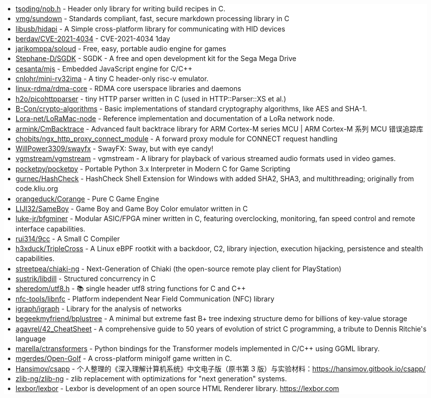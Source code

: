 * [tsoding/nob.h](https://github.com/tsoding/nob.h) - Header only library for writing build recipes in C.
* [vmg/sundown](https://github.com/vmg/sundown) - Standards compliant, fast, secure markdown processing library in C
* [libusb/hidapi](https://github.com/libusb/hidapi) - A Simple cross-platform library for communicating with HID devices
* [berdav/CVE-2021-4034](https://github.com/berdav/CVE-2021-4034) - CVE-2021-4034 1day
* [jarikomppa/soloud](https://github.com/jarikomppa/soloud) - Free, easy, portable audio engine for games
* [Stephane-D/SGDK](https://github.com/Stephane-D/SGDK) - SGDK - A free and open development kit for the Sega Mega Drive
* [cesanta/mjs](https://github.com/cesanta/mjs) - Embedded JavaScript engine for C/C++
* [cnlohr/mini-rv32ima](https://github.com/cnlohr/mini-rv32ima) - A tiny C header-only risc-v emulator.
* [linux-rdma/rdma-core](https://github.com/linux-rdma/rdma-core) - RDMA core userspace libraries and daemons
* [h2o/picohttpparser](https://github.com/h2o/picohttpparser) - tiny HTTP parser written in C (used in HTTP::Parser::XS et al.)
* [B-Con/crypto-algorithms](https://github.com/B-Con/crypto-algorithms) - Basic implementations of standard cryptography algorithms, like AES and SHA-1.
* [Lora-net/LoRaMac-node](https://github.com/Lora-net/LoRaMac-node) - Reference implementation and documentation of a LoRa network node.
* [armink/CmBacktrace](https://github.com/armink/CmBacktrace) - Advanced fault backtrace library for ARM Cortex-M series MCU | ARM Cortex-M 系列 MCU 错误追踪库
* [chobits/ngx_http_proxy_connect_module](https://github.com/chobits/ngx_http_proxy_connect_module) - A forward proxy module for CONNECT request handling
* [WillPower3309/swayfx](https://github.com/WillPower3309/swayfx) - SwayFX: Sway, but with eye candy!
* [vgmstream/vgmstream](https://github.com/vgmstream/vgmstream) - vgmstream - A library for playback of various streamed audio formats used in video games.
* [pocketpy/pocketpy](https://github.com/pocketpy/pocketpy) - Portable Python 3.x Interpreter in Modern C for Game Scripting
* [gurnec/HashCheck](https://github.com/gurnec/HashCheck) - HashCheck Shell Extension for Windows with added SHA2, SHA3, and multithreading; originally from code.kliu.org
* [orangeduck/Corange](https://github.com/orangeduck/Corange) - Pure C Game Engine
* [LIJI32/SameBoy](https://github.com/LIJI32/SameBoy) - Game Boy and Game Boy Color emulator written in C
* [luke-jr/bfgminer](https://github.com/luke-jr/bfgminer) - Modular ASIC/FPGA miner written in C, featuring overclocking, monitoring, fan speed control and remote interface capabilities.
* [rui314/9cc](https://github.com/rui314/9cc) - A Small C Compiler
* [h3xduck/TripleCross](https://github.com/h3xduck/TripleCross) - A Linux eBPF rootkit with a backdoor, C2, library injection, execution hijacking, persistence and stealth capabilities.
* [streetpea/chiaki-ng](https://github.com/streetpea/chiaki-ng) - Next-Generation of Chiaki (the open-source remote play client for PlayStation)
* [sustrik/libdill](https://github.com/sustrik/libdill) - Structured concurrency in C
* [sheredom/utf8.h](https://github.com/sheredom/utf8.h) - 📚 single header utf8 string functions for C and C++
* [nfc-tools/libnfc](https://github.com/nfc-tools/libnfc) - Platform independent Near Field Communication (NFC) library
* [igraph/igraph](https://github.com/igraph/igraph) - Library for the analysis of networks
* [begeekmyfriend/bplustree](https://github.com/begeekmyfriend/bplustree) - A minimal but extreme fast B+ tree indexing structure demo for billions of key-value storage
* [agavrel/42_CheatSheet](https://github.com/agavrel/42_CheatSheet) - A comprehensive guide to 50 years of evolution of strict C programming, a tribute to Dennis Ritchie's language
* [marella/ctransformers](https://github.com/marella/ctransformers) - Python bindings for the Transformer models implemented in C/C++ using GGML library.
* [mgerdes/Open-Golf](https://github.com/mgerdes/Open-Golf) - A cross-platform minigolf game written in C.
* [Hansimov/csapp](https://github.com/Hansimov/csapp) - 个人整理的《深入理解计算机系统》中文电子版（原书第 3 版）与实验材料：https://hansimov.gitbook.io/csapp/
* [zlib-ng/zlib-ng](https://github.com/zlib-ng/zlib-ng) - zlib replacement with optimizations for "next generation" systems.
* [lexbor/lexbor](https://github.com/lexbor/lexbor) - Lexbor is development of an open source HTML Renderer library. https://lexbor.com